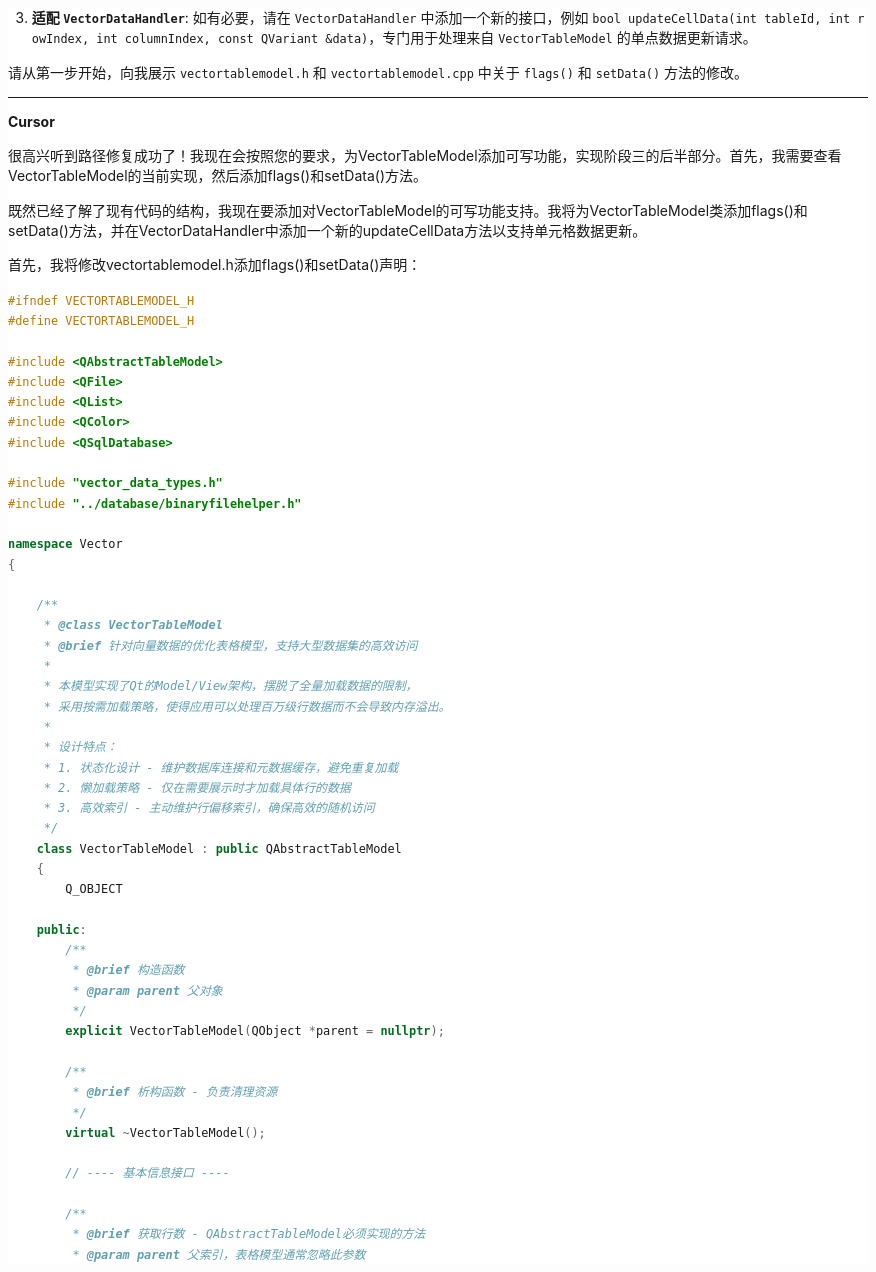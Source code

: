 3.  **适配 `VectorDataHandler`**:
    如有必要，请在 `VectorDataHandler` 中添加一个新的接口，例如 `bool updateCellData(int tableId, int rowIndex, int columnIndex, const QVariant &data)`，专门用于处理来自 `VectorTableModel` 的单点数据更新请求。

请从第一步开始，向我展示 `vectortablemodel.h` 和 `vectortablemodel.cpp` 中关于 `flags()` 和 `setData()` 方法的修改。

---

**Cursor**

很高兴听到路径修复成功了！我现在会按照您的要求，为VectorTableModel添加可写功能，实现阶段三的后半部分。首先，我需要查看VectorTableModel的当前实现，然后添加flags()和setData()方法。

既然已经了解了现有代码的结构，我现在要添加对VectorTableModel的可写功能支持。我将为VectorTableModel类添加flags()和setData()方法，并在VectorDataHandler中添加一个新的updateCellData方法以支持单元格数据更新。

首先，我将修改vectortablemodel.h添加flags()和setData()声明：

```cpp
#ifndef VECTORTABLEMODEL_H
#define VECTORTABLEMODEL_H

#include <QAbstractTableModel>
#include <QFile>
#include <QList>
#include <QColor>
#include <QSqlDatabase>

#include "vector_data_types.h"
#include "../database/binaryfilehelper.h"

namespace Vector
{

    /**
     * @class VectorTableModel
     * @brief 针对向量数据的优化表格模型，支持大型数据集的高效访问
     *
     * 本模型实现了Qt的Model/View架构，摆脱了全量加载数据的限制，
     * 采用按需加载策略，使得应用可以处理百万级行数据而不会导致内存溢出。
     *
     * 设计特点：
     * 1. 状态化设计 - 维护数据库连接和元数据缓存，避免重复加载
     * 2. 懒加载策略 - 仅在需要展示时才加载具体行的数据
     * 3. 高效索引 - 主动维护行偏移索引，确保高效的随机访问
     */
    class VectorTableModel : public QAbstractTableModel
    {
        Q_OBJECT

    public:
        /**
         * @brief 构造函数
         * @param parent 父对象
         */
        explicit VectorTableModel(QObject *parent = nullptr);

        /**
         * @brief 析构函数 - 负责清理资源
         */
        virtual ~VectorTableModel();

        // ---- 基本信息接口 ----

        /**
         * @brief 获取行数 - QAbstractTableModel必须实现的方法
         * @param parent 父索引，表格模型通常忽略此参数
```